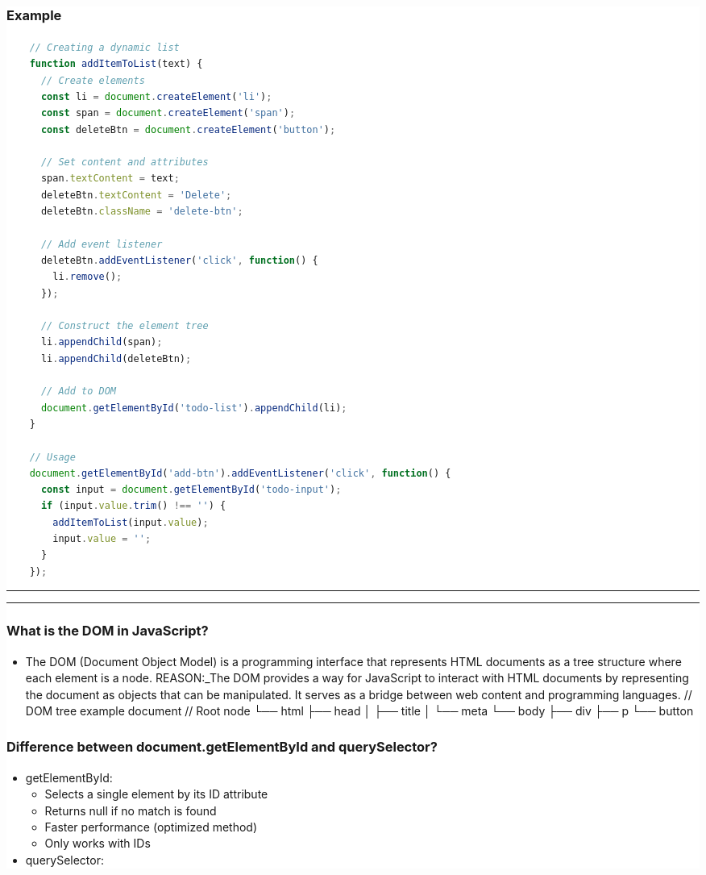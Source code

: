 ### Example
```js
    // Creating a dynamic list
    function addItemToList(text) {
      // Create elements
      const li = document.createElement('li');
      const span = document.createElement('span');
      const deleteBtn = document.createElement('button');
    
      // Set content and attributes
      span.textContent = text;
      deleteBtn.textContent = 'Delete';
      deleteBtn.className = 'delete-btn';
    
      // Add event listener
      deleteBtn.addEventListener('click', function() {
        li.remove();
      });
    
      // Construct the element tree
      li.appendChild(span);
      li.appendChild(deleteBtn);
    
      // Add to DOM
      document.getElementById('todo-list').appendChild(li);
    }

    // Usage
    document.getElementById('add-btn').addEventListener('click', function() {
      const input = document.getElementById('todo-input');
      if (input.value.trim() !== '') {
        addItemToList(input.value);
        input.value = '';
      }
    });
```

<hr><hr>

### What is the DOM in JavaScript?
- The DOM (Document Object Model) is a programming interface that represents HTML documents as a tree structure where each element is a node.
REASON:_The DOM provides a way for JavaScript to interact with HTML documents by representing the document as objects that can be manipulated. It serves as a bridge between web content and programming languages.
// DOM tree example
document                 // Root node
  └── html
      ├── head
      │   ├── title
      │   └── meta
      └── body
          ├── div
          ├── p
          └── button
### Difference between document.getElementById and querySelector?
- getElementById:
    - Selects a single element by its ID attribute
    - Returns null if no match is found
    - Faster performance (optimized method)
    - Only works with IDs
- querySelector:
